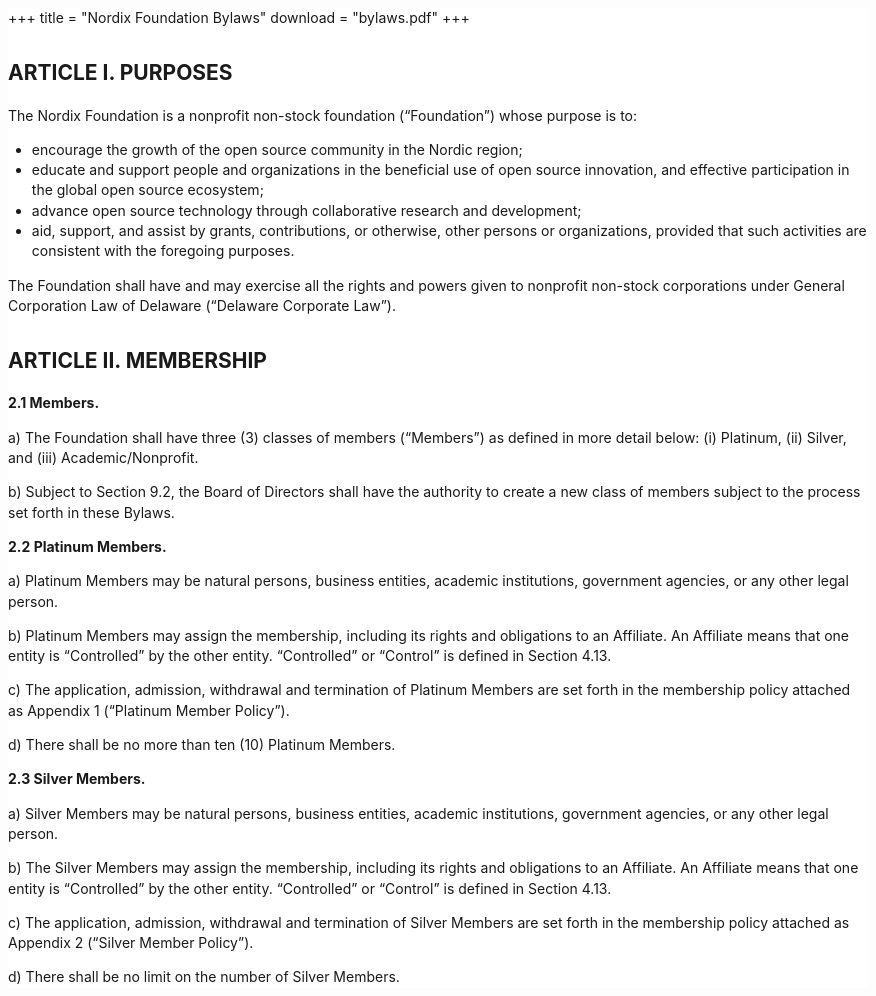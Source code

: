 +++
title = "Nordix Foundation Bylaws"
download = "bylaws.pdf"
+++

## ARTICLE I. PURPOSES

The Nordix Foundation is a nonprofit non-stock foundation (“Foundation”) whose purpose is to:  

* encourage the growth of the open source community in the Nordic region;
* educate and support people and organizations in the beneficial use of open source innovation, and effective participation in the global open source ecosystem;
* advance open source technology through collaborative research and development;
* aid, support, and assist by grants, contributions, or otherwise, other persons or organizations, provided that such activities are consistent with the foregoing purposes.

The Foundation shall have and may exercise all the rights and powers given to nonprofit non-stock corporations under General Corporation Law of Delaware (“Delaware Corporate Law”). 

## ARTICLE II. MEMBERSHIP

__2.1 Members.__

a) The Foundation shall have three (3) classes of members (“Members”) as defined in more detail below:  (i) Platinum, (ii) Silver, and (iii) Academic/Nonprofit.

b) Subject to Section 9.2, the Board of Directors shall have the authority to create a new class of members subject to the process set forth in these Bylaws.

__2.2 Platinum Members.__

a) Platinum Members may be natural persons, business entities, academic institutions, government agencies, or any other legal person.

b) Platinum Members may assign the membership, including its rights and obligations to an Affiliate.  An Affiliate means that one entity is “Controlled” by the other entity.  “Controlled” or “Control” is defined in Section 4.13.

c) The application, admission, withdrawal and termination of Platinum Members are set forth in the membership policy attached as Appendix 1 (“Platinum Member Policy”).

d) There shall be no more than ten (10) Platinum Members. 

__2.3 Silver Members.__

a) Silver Members may be natural persons, business entities, academic institutions, government agencies, or any other legal person. 

b) The Silver Members may assign the membership, including its rights and obligations to an Affiliate.  An Affiliate means that one entity is “Controlled” by the other entity.  “Controlled” or “Control” is defined in Section 4.13.

c) The application, admission, withdrawal and termination of Silver Members are set forth in the membership policy attached as Appendix 2 (“Silver Member Policy”).

d) There shall be no limit on the number of Silver Members.
